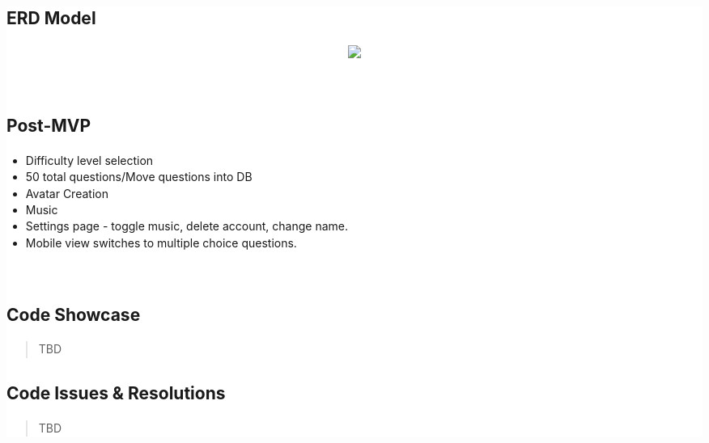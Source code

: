 ## ERD Model

<p align="center">
<img src="https://github.com/Henry-Cook/Escape-The-Global-Object/blob/master/readme-assets/Screen%20Shot%202020-09-15%20at%2012.22.14%20PM.png?raw=true"/>
<p>

<br>

## Post-MVP

- Difficulty level selection
- 50 total questions/Move questions into DB
- Avatar Creation
- Music
- Settings page - toggle music, delete account, change name.
- Mobile view switches to multiple choice questions.

<br>

## Code Showcase

> TBD
> <br>

## Code Issues & Resolutions

> TBD
